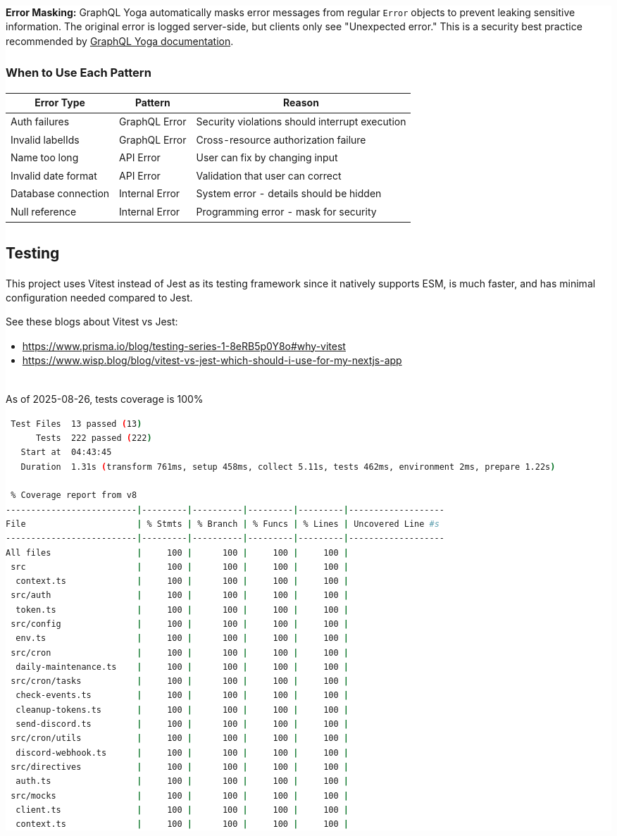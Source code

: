 **Error Masking:** GraphQL Yoga automatically masks error messages from regular `Error` objects to prevent leaking sensitive information. The original error is logged server-side, but clients only see "Unexpected error." This is a security best practice recommended by [GraphQL Yoga documentation](https://the-guild.dev/graphql/yoga-server/docs/features/error-masking).

### When to Use Each Pattern

| Error Type          | Pattern        | Reason                                         |
| ------------------- | -------------- | ---------------------------------------------- |
| Auth failures       | GraphQL Error  | Security violations should interrupt execution |
| Invalid labelIds    | GraphQL Error  | Cross-resource authorization failure           |
| Name too long       | API Error      | User can fix by changing input                 |
| Invalid date format | API Error      | Validation that user can correct               |
| Database connection | Internal Error | System error - details should be hidden        |
| Null reference      | Internal Error | Programming error - mask for security          |

## Testing

This project uses Vitest instead of Jest as its testing framework since it natively supports ESM, is much faster, and
has minimal configuration needed compared to Jest.

See these blogs about Vitest vs Jest:

- https://www.prisma.io/blog/testing-series-1-8eRB5p0Y8o#why-vitest
- https://www.wisp.blog/blog/vitest-vs-jest-which-should-i-use-for-my-nextjs-app

\
As of 2025-08-26, tests coverage is 100%

```bash
 Test Files  13 passed (13)
      Tests  222 passed (222)
   Start at  04:43:45
   Duration  1.31s (transform 761ms, setup 458ms, collect 5.11s, tests 462ms, environment 2ms, prepare 1.22s)

 % Coverage report from v8
--------------------------|---------|----------|---------|---------|-------------------
File                      | % Stmts | % Branch | % Funcs | % Lines | Uncovered Line #s
--------------------------|---------|----------|---------|---------|-------------------
All files                 |     100 |      100 |     100 |     100 |
 src                      |     100 |      100 |     100 |     100 |
  context.ts              |     100 |      100 |     100 |     100 |
 src/auth                 |     100 |      100 |     100 |     100 |
  token.ts                |     100 |      100 |     100 |     100 |
 src/config               |     100 |      100 |     100 |     100 |
  env.ts                  |     100 |      100 |     100 |     100 |
 src/cron                 |     100 |      100 |     100 |     100 |
  daily-maintenance.ts    |     100 |      100 |     100 |     100 |
 src/cron/tasks           |     100 |      100 |     100 |     100 |
  check-events.ts         |     100 |      100 |     100 |     100 |
  cleanup-tokens.ts       |     100 |      100 |     100 |     100 |
  send-discord.ts         |     100 |      100 |     100 |     100 |
 src/cron/utils           |     100 |      100 |     100 |     100 |
  discord-webhook.ts      |     100 |      100 |     100 |     100 |
 src/directives           |     100 |      100 |     100 |     100 |
  auth.ts                 |     100 |      100 |     100 |     100 |
 src/mocks                |     100 |      100 |     100 |     100 |
  client.ts               |     100 |      100 |     100 |     100 |
  context.ts              |     100 |      100 |     100 |     100 |
```